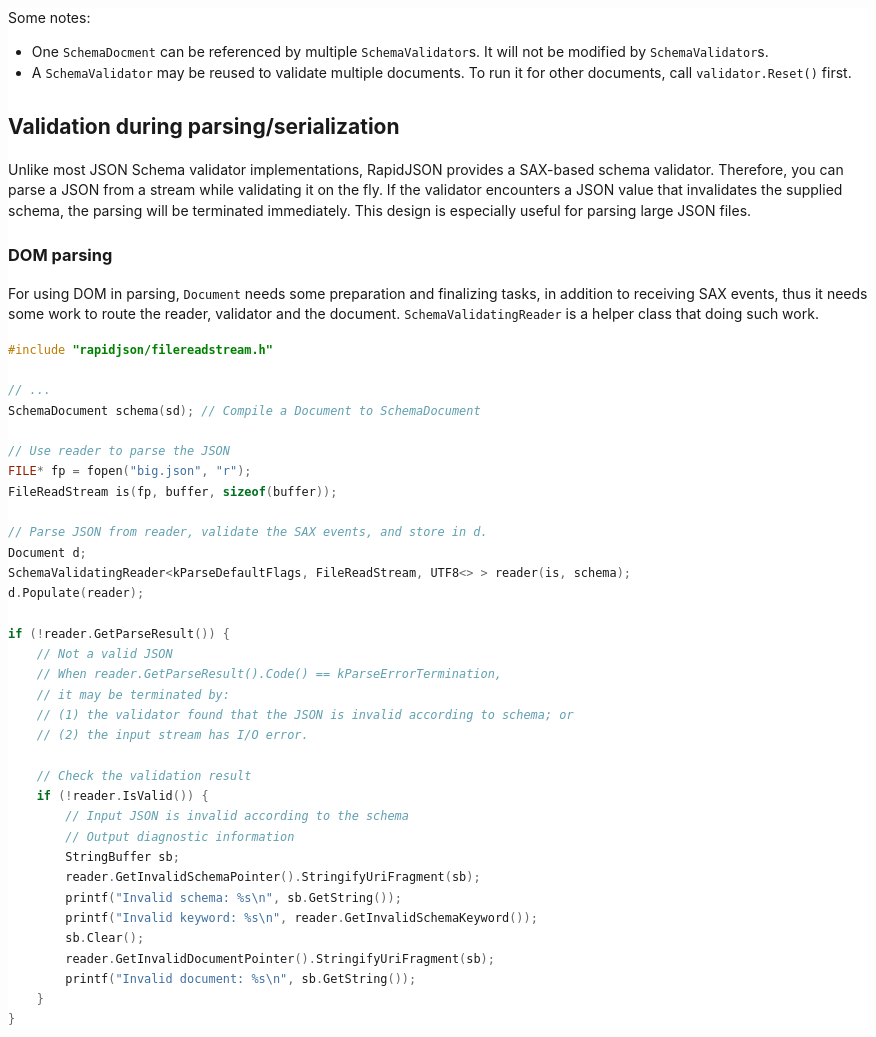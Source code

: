 Some notes:

* One `SchemaDocment` can be referenced by multiple `SchemaValidator`s. It will not be modified by `SchemaValidator`s.
* A `SchemaValidator` may be reused to validate multiple documents. To run it for other documents, call `validator.Reset()` first.

## Validation during parsing/serialization

Unlike most JSON Schema validator implementations, RapidJSON provides a SAX-based schema validator. Therefore, you can parse a JSON from a stream while validating it on the fly. If the validator encounters a JSON value that invalidates the supplied schema, the parsing will be terminated immediately. This design is especially useful for parsing large JSON files.

### DOM parsing

For using DOM in parsing, `Document` needs some preparation and finalizing tasks, in addition to receiving SAX events, thus it needs some work to route the reader, validator and the document. `SchemaValidatingReader` is a helper class that doing such work.

~~~cpp
#include "rapidjson/filereadstream.h"

// ...
SchemaDocument schema(sd); // Compile a Document to SchemaDocument

// Use reader to parse the JSON
FILE* fp = fopen("big.json", "r");
FileReadStream is(fp, buffer, sizeof(buffer));

// Parse JSON from reader, validate the SAX events, and store in d.
Document d;
SchemaValidatingReader<kParseDefaultFlags, FileReadStream, UTF8<> > reader(is, schema);
d.Populate(reader);

if (!reader.GetParseResult()) {
    // Not a valid JSON
    // When reader.GetParseResult().Code() == kParseErrorTermination,
    // it may be terminated by:
    // (1) the validator found that the JSON is invalid according to schema; or
    // (2) the input stream has I/O error.

    // Check the validation result
    if (!reader.IsValid()) {
        // Input JSON is invalid according to the schema
        // Output diagnostic information
        StringBuffer sb;
        reader.GetInvalidSchemaPointer().StringifyUriFragment(sb);
        printf("Invalid schema: %s\n", sb.GetString());
        printf("Invalid keyword: %s\n", reader.GetInvalidSchemaKeyword());
        sb.Clear();
        reader.GetInvalidDocumentPointer().StringifyUriFragment(sb);
        printf("Invalid document: %s\n", sb.GetString());
    }
}
~~~
